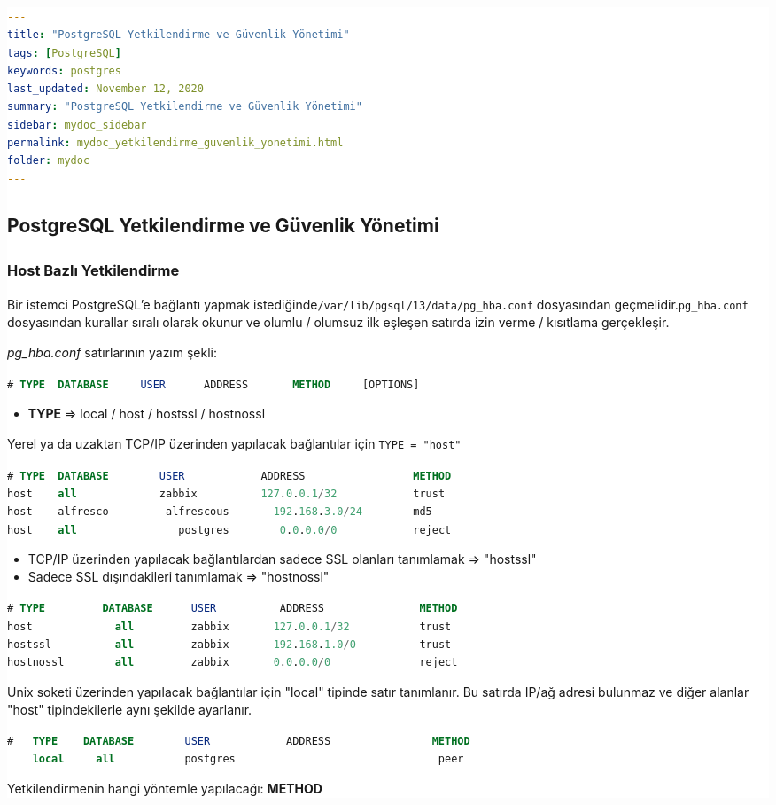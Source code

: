 ```yaml
---
title: "PostgreSQL Yetkilendirme ve Güvenlik Yönetimi"
tags: [PostgreSQL]
keywords: postgres
last_updated: November 12, 2020
summary: "PostgreSQL Yetkilendirme ve Güvenlik Yönetimi"
sidebar: mydoc_sidebar
permalink: mydoc_yetkilendirme_guvenlik_yonetimi.html
folder: mydoc
---
```


## PostgreSQL Yetkilendirme ve Güvenlik Yönetimi

### Host Bazlı Yetkilendirme

Bir istemci PostgreSQL’e bağlantı yapmak istediğinde`/var/lib/pgsql/13/data/pg_hba.conf` dosyasından geçmelidir.`pg_hba.conf` dosyasından kurallar sıralı olarak okunur ve olumlu / olumsuz ilk eşleşen satırda izin verme / kısıtlama gerçekleşir.

*pg_hba.conf* satırlarının yazım şekli:

```sql
# TYPE  DATABASE     USER      ADDRESS       METHOD     [OPTIONS]
```

- **TYPE** ⇒ local / host / hostssl / hostnossl

Yerel ya da uzaktan TCP/IP üzerinden yapılacak bağlantılar için `TYPE = "host"`

```sql
# TYPE  DATABASE        USER            ADDRESS                 METHOD
host    all             zabbix          127.0.0.1/32            trust
host    alfresco         alfrescous       192.168.3.0/24        md5
host    all                postgres        0.0.0.0/0            reject
```

- TCP/IP üzerinden yapılacak bağlantılardan sadece SSL olanları tanımlamak ⇒ "hostssl"
- Sadece SSL dışındakileri tanımlamak ⇒ "hostnossl"

```sql
# TYPE         DATABASE      USER          ADDRESS               METHOD
host             all         zabbix       127.0.0.1/32           trust
hostssl          all         zabbix       192.168.1.0/0          trust
hostnossl        all         zabbix       0.0.0.0/0              reject
```

Unix soketi üzerinden yapılacak bağlantılar için "local" tipinde satır tanımlanır. Bu satırda IP/ağ adresi bulunmaz ve diğer alanlar "host" tipindekilerle aynı şekilde ayarlanır.

```sql
#   TYPE    DATABASE        USER            ADDRESS                METHOD
    local     all           postgres                                peer
```

Yetkilendirmenin hangi yöntemle yapılacağı: **METHOD**
